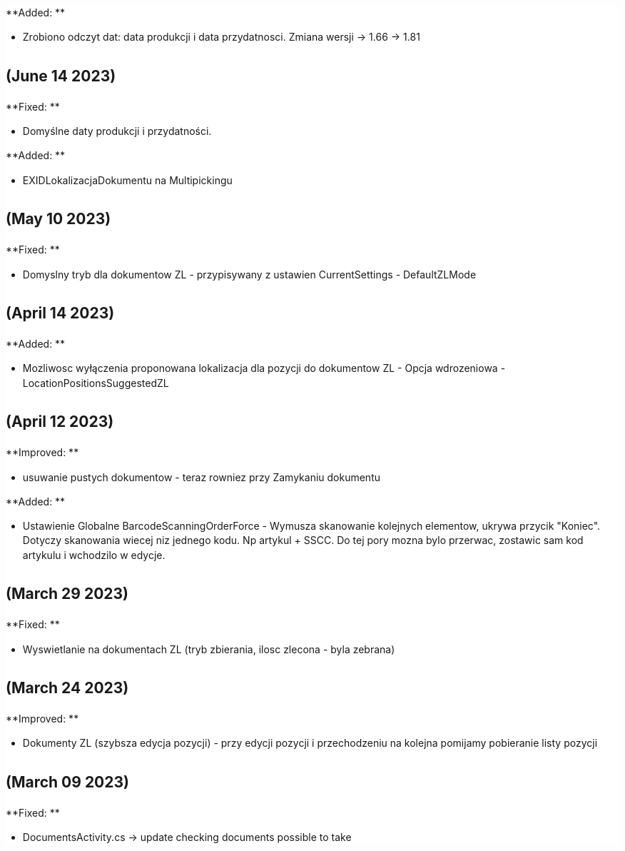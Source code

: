 **Added: ** 
- Zrobiono odczyt dat: data produkcji i data przydatnosci. Zmiana wersji -> 1.66 -> 1.81

## (June 14 2023)

**Fixed: **
- Domyślne daty produkcji i przydatności.

**Added: **
- EXIDLokalizacjaDokumentu na Multipickingu

## (May 10 2023)

**Fixed: **
- Domyslny tryb dla dokumentow ZL - przypisywany z ustawien CurrentSettings - DefaultZLMode

## (April 14 2023)

**Added: **

- Mozliwosc wyłączenia proponowana lokalizacja dla pozycji do dokumentow ZL - Opcja wdrozeniowa - LocationPositionsSuggestedZL

## (April 12 2023)

**Improved: **
- usuwanie pustych dokumentow - teraz rowniez przy Zamykaniu dokumentu

**Added: **
- Ustawienie Globalne BarcodeScanningOrderForce - Wymusza skanowanie kolejnych elementow, ukrywa przycik "Koniec".
	Dotyczy skanowania wiecej niz jednego kodu. Np artykul + SSCC.
	Do tej pory mozna bylo przerwac, zostawic sam kod artykulu i wchodzilo w edycje.

## (March 29 2023)

**Fixed: **

- Wyswietlanie na dokumentach ZL (tryb zbierania, ilosc zlecona - byla zebrana)

## (March 24 2023)

**Improved: **

- Dokumenty ZL (szybsza edycja pozycji) - przy edycji pozycji i przechodzeniu na kolejna pomijamy pobieranie listy pozycji

## (March 09 2023)

**Fixed: **

- DocumentsActivity.cs -> update checking documents possible to take
